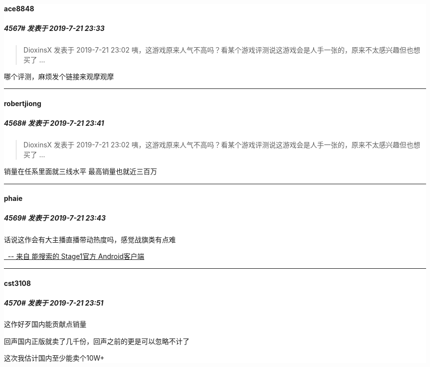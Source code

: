 ####  ace8848  
##### 4567#       发表于 2019-7-21 23:33



<blockquote>DioxinsX 发表于 2019-7-21 23:02
咦，这游戏原来人气不高吗？看某个游戏评测说这游戏会是人手一张的，原来不太感兴趣但也想买了 ...</blockquote>
哪个评测，麻烦发个链接来观摩观摩







*****

####  robertjiong  
##### 4568#       发表于 2019-7-21 23:41



<blockquote>DioxinsX 发表于 2019-7-21 23:02
咦，这游戏原来人气不高吗？看某个游戏评测说这游戏会是人手一张的，原来不太感兴趣但也想买了 ...</blockquote>
销量在任系里面就三线水平 最高销量也就近三百万







*****

####  phaie  
##### 4569#       发表于 2019-7-21 23:43




话说这作会有大主播直播带动热度吗，感觉战旗类有点难

[  -- 来自 能搜索的 Stage1官方 Android客户端](https://www.coolapk.com/apk/140634)







*****

####  cst3108  
##### 4570#       发表于 2019-7-21 23:51




这作好歹国内能贡献点销量

回声国内正版就卖了几千份，回声之前的更是可以忽略不计了

这次我估计国内至少能卖个10W+




